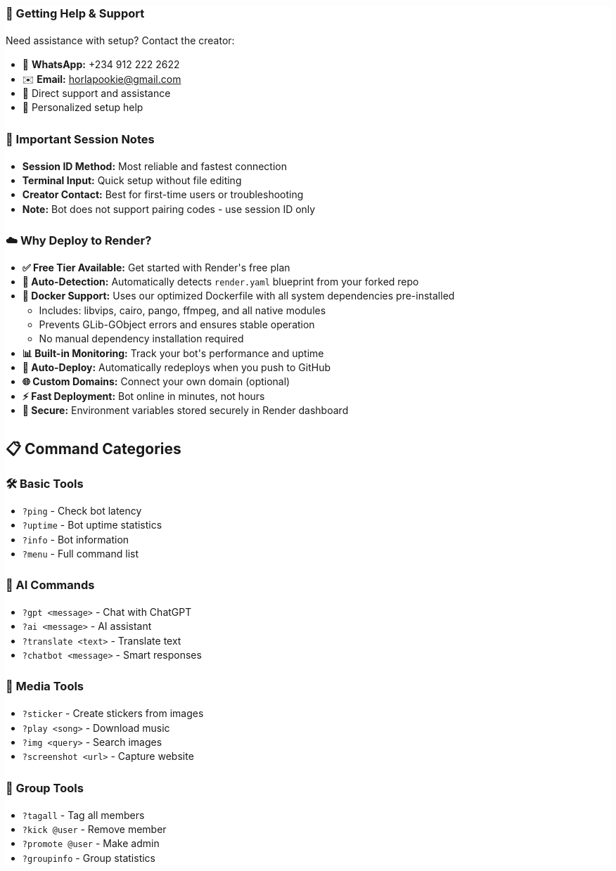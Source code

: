 ### 🤝 Getting Help & Support
Need assistance with setup? Contact the creator:
- 📱 **WhatsApp:** +234 912 222 2622
- ✉️ **Email:** horlapookie@gmail.com
- 🤝 Direct support and assistance
- 🎯 Personalized setup help

### 🚨 Important Session Notes
- **Session ID Method:** Most reliable and fastest connection
- **Terminal Input:** Quick setup without file editing
- **Creator Contact:** Best for first-time users or troubleshooting
- **Note:** Bot does not support pairing codes - use session ID only

### ☁️ Why Deploy to Render?
- **✅ Free Tier Available:** Get started with Render's free plan
- **🔧 Auto-Detection:** Automatically detects `render.yaml` blueprint from your forked repo
- **🐳 Docker Support:** Uses our optimized Dockerfile with all system dependencies pre-installed
  - Includes: libvips, cairo, pango, ffmpeg, and all native modules
  - Prevents GLib-GObject errors and ensures stable operation
  - No manual dependency installation required
- **📊 Built-in Monitoring:** Track your bot's performance and uptime
- **🔄 Auto-Deploy:** Automatically redeploys when you push to GitHub
- **🌐 Custom Domains:** Connect your own domain (optional)
- **⚡ Fast Deployment:** Bot online in minutes, not hours
- **🔐 Secure:** Environment variables stored securely in Render dashboard

## 📋 Command Categories

### 🛠️ Basic Tools
- `?ping` - Check bot latency
- `?uptime` - Bot uptime statistics  
- `?info` - Bot information
- `?menu` - Full command list

### 🤖 AI Commands  
- `?gpt <message>` - Chat with ChatGPT
- `?ai <message>` - AI assistant
- `?translate <text>` - Translate text
- `?chatbot <message>` - Smart responses

### 🎨 Media Tools
- `?sticker` - Create stickers from images
- `?play <song>` - Download music
- `?img <query>` - Search images
- `?screenshot <url>` - Capture website

### 👥 Group Tools
- `?tagall` - Tag all members
- `?kick @user` - Remove member
- `?promote @user` - Make admin
- `?groupinfo` - Group statistics
